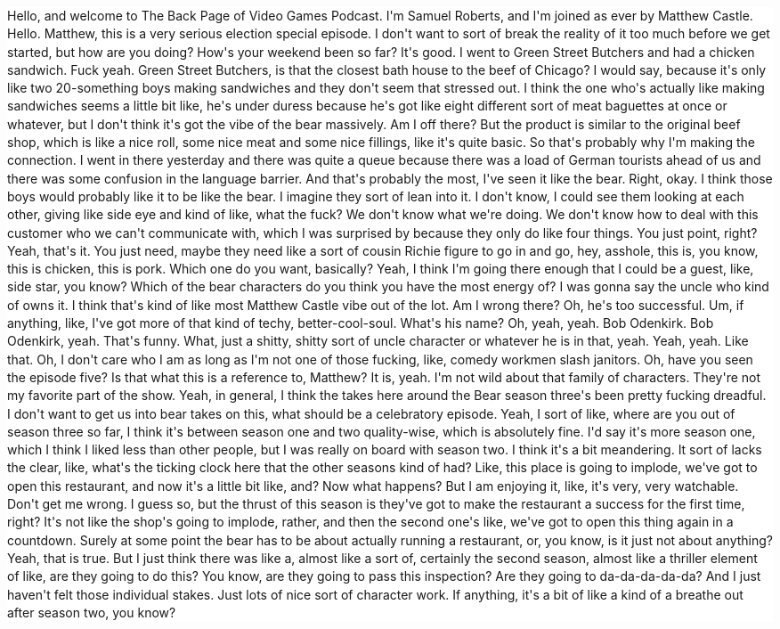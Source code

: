 Hello, and welcome to The Back Page of Video Games Podcast. I'm Samuel Roberts, and I'm joined as ever by Matthew Castle.
Hello.
Matthew, this is a very serious election special episode. I don't want to sort of break the reality of it too much before we get started, but how are you doing? How's your weekend been so far?
It's good. I went to Green Street Butchers and had a chicken sandwich.
Fuck yeah.
Green Street Butchers, is that the closest bath house to the beef of Chicago?
I would say, because it's only like two 20-something boys making sandwiches and they don't seem that stressed out. I think the one who's actually like making sandwiches seems a little bit like, he's under duress because he's got like eight different sort of meat baguettes at once or whatever, but I don't think it's got the vibe of the bear massively. Am I off there?
But the product is similar to the original beef shop, which is like a nice roll, some nice meat and some nice fillings, like it's quite basic. So that's probably why I'm making the connection. I went in there yesterday and there was quite a queue because there was a load of German tourists ahead of us and there was some confusion in the language barrier.
And that's probably the most, I've seen it like the bear.
Right, okay. I think those boys would probably like it to be like the bear. I imagine they sort of lean into it.
I don't know, I could see them looking at each other, giving like side eye and kind of like, what the fuck? We don't know what we're doing. We don't know how to deal with this customer who we can't communicate with, which I was surprised by because they only do like four things.
You just point, right?
Yeah, that's it. You just need, maybe they need like a sort of cousin Richie figure to go in and go, hey, asshole, this is, you know, this is chicken, this is pork. Which one do you want, basically?
Yeah, I think I'm going there enough that I could be a guest, like, side star, you know?
Which of the bear characters do you think you have the most energy of? I was gonna say the uncle who kind of owns it. I think that's kind of like most Matthew Castle vibe out of the lot.
Am I wrong there?
Oh, he's too successful. Um, if anything, like, I've got more of that kind of techy, better-cool-soul.
What's his name? Oh, yeah, yeah.
Bob Odenkirk.
Bob Odenkirk, yeah. That's funny. What, just a shitty, shitty sort of uncle character or whatever he is in that, yeah.
Yeah, yeah.
Like that.
Oh, I don't care who I am as long as I'm not one of those fucking, like, comedy workmen slash janitors.
Oh, have you seen the episode five? Is that what this is a reference to, Matthew?
It is, yeah. I'm not wild about that family of characters. They're not my favorite part of the show.
Yeah, in general, I think the takes here around the Bear season three's been pretty fucking dreadful.
I don't want to get us into bear takes on this, what should be a celebratory episode.
Yeah, I sort of like, where are you out of season three so far, I think it's between season one and two quality-wise, which is absolutely fine.
I'd say it's more season one, which I think I liked less than other people, but I was really on board with season two. I think it's a bit meandering. It sort of lacks the clear, like, what's the ticking clock here that the other seasons kind of had?
Like, this place is going to implode, we've got to open this restaurant, and now it's a little bit like, and? Now what happens? But I am enjoying it, like, it's very, very watchable.
Don't get me wrong.
I guess so, but the thrust of this season is they've got to make the restaurant a success for the first time, right? It's not like the shop's going to implode, rather, and then the second one's like, we've got to open this thing again in a countdown. Surely at some point the bear has to be about actually running a restaurant, or, you know, is it just not about anything?
Yeah, that is true. But I just think there was like a, almost like a sort of, certainly the second season, almost like a thriller element of like, are they going to do this? You know, are they going to pass this inspection?
Are they going to da-da-da-da-da? And I just haven't felt those individual stakes. Just lots of nice sort of character work.
If anything, it's a bit of like a kind of a breathe out after season two, you know?